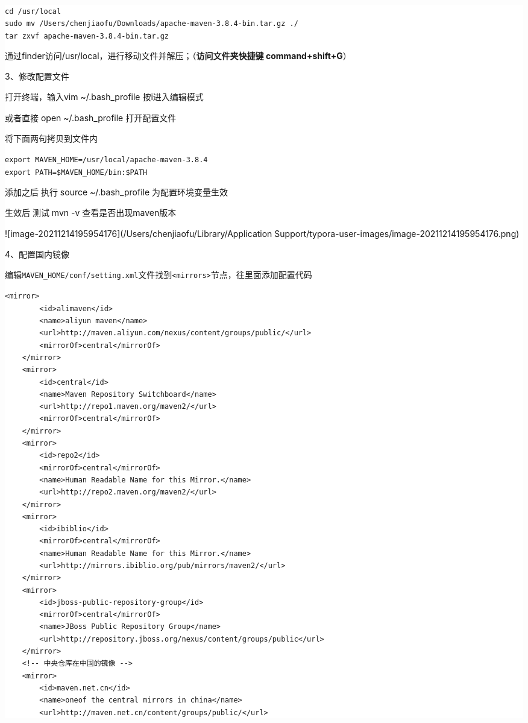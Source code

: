 ```
cd /usr/local
sudo mv /Users/chenjiaofu/Downloads/apache-maven-3.8.4-bin.tar.gz ./
tar zxvf apache-maven-3.8.4-bin.tar.gz
```

​	通过finder访问/usr/local，进行移动文件并解压；（**访问文件夹快捷键 command+shift+G**）

3、修改配置文件

打开终端，输入vim ~/.bash_profile 按i进入编辑模式

或者直接 open ~/.bash_profile 打开配置文件



将下面两句拷贝到文件内

```
export MAVEN_HOME=/usr/local/apache-maven-3.8.4
export PATH=$MAVEN_HOME/bin:$PATH
```

添加之后 执行 source ~/.bash_profile 为配置环境变量生效

生效后 测试 mvn -v 查看是否出现maven版本

![image-20211214195954176](/Users/chenjiaofu/Library/Application Support/typora-user-images/image-20211214195954176.png)



4、配置国内镜像

编辑`MAVEN_HOME/conf/setting.xml`文件找到`<mirrors>`节点，往里面添加配置代码

```
<mirror>
        <id>alimaven</id>
        <name>aliyun maven</name>
        <url>http://maven.aliyun.com/nexus/content/groups/public/</url>
        <mirrorOf>central</mirrorOf>
    </mirror>
    <mirror>
        <id>central</id>
        <name>Maven Repository Switchboard</name>
        <url>http://repo1.maven.org/maven2/</url>
        <mirrorOf>central</mirrorOf>
    </mirror>
    <mirror>
        <id>repo2</id>
        <mirrorOf>central</mirrorOf>
        <name>Human Readable Name for this Mirror.</name>
        <url>http://repo2.maven.org/maven2/</url>
    </mirror>
    <mirror>
        <id>ibiblio</id>
        <mirrorOf>central</mirrorOf>
        <name>Human Readable Name for this Mirror.</name>
        <url>http://mirrors.ibiblio.org/pub/mirrors/maven2/</url>
    </mirror>
    <mirror>
        <id>jboss-public-repository-group</id>
        <mirrorOf>central</mirrorOf>
        <name>JBoss Public Repository Group</name>
        <url>http://repository.jboss.org/nexus/content/groups/public</url>
    </mirror>
    <!-- 中央仓库在中国的镜像 -->
    <mirror>
        <id>maven.net.cn</id>
        <name>oneof the central mirrors in china</name>
        <url>http://maven.net.cn/content/groups/public/</url>
```